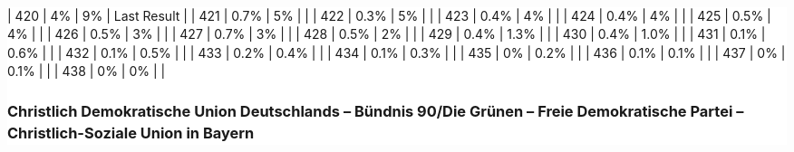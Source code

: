 | 420 | 4% | 9% | Last Result |
| 421 | 0.7% | 5% |  |
| 422 | 0.3% | 5% |  |
| 423 | 0.4% | 4% |  |
| 424 | 0.4% | 4% |  |
| 425 | 0.5% | 4% |  |
| 426 | 0.5% | 3% |  |
| 427 | 0.7% | 3% |  |
| 428 | 0.5% | 2% |  |
| 429 | 0.4% | 1.3% |  |
| 430 | 0.4% | 1.0% |  |
| 431 | 0.1% | 0.6% |  |
| 432 | 0.1% | 0.5% |  |
| 433 | 0.2% | 0.4% |  |
| 434 | 0.1% | 0.3% |  |
| 435 | 0% | 0.2% |  |
| 436 | 0.1% | 0.1% |  |
| 437 | 0% | 0.1% |  |
| 438 | 0% | 0% |  |

### Christlich Demokratische Union Deutschlands – Bündnis 90/Die Grünen – Freie Demokratische Partei – Christlich-Soziale Union in Bayern
